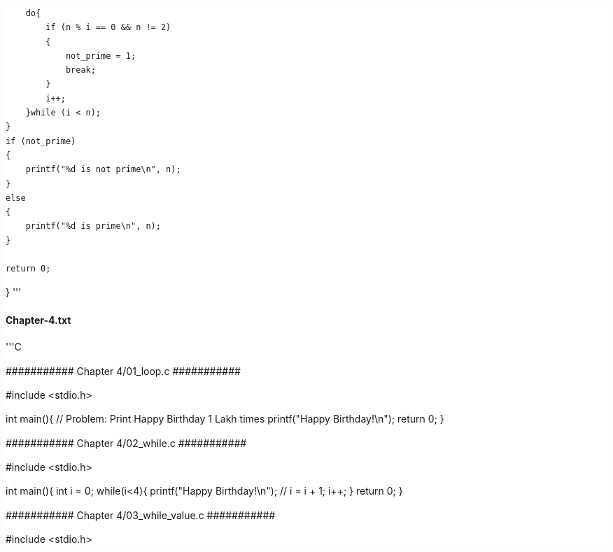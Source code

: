         do{
            if (n % i == 0 && n != 2)
            {
                not_prime = 1;
                break;
            }
            i++;
        }while (i < n);
    }
    if (not_prime)
    {
        printf("%d is not prime\n", n);
    }
    else
    {
        printf("%d is prime\n", n);
    }

    return 0;
}
'''
#### Chapter-4.txt

'''C



########### Chapter 4/01_loop.c ###########


#include <stdio.h>

int main(){
    // Problem: Print Happy Birthday 1 Lakh times
    printf("Happy Birthday!\n"); 
    return 0;
}

########### Chapter 4/02_while.c ###########


#include <stdio.h>

int main(){
    int i = 0;
    while(i<4){
        printf("Happy Birthday!\n");
        // i = i + 1;
        i++;
    }
    return 0;
}

########### Chapter 4/03_while_value.c ###########


#include <stdio.h>
